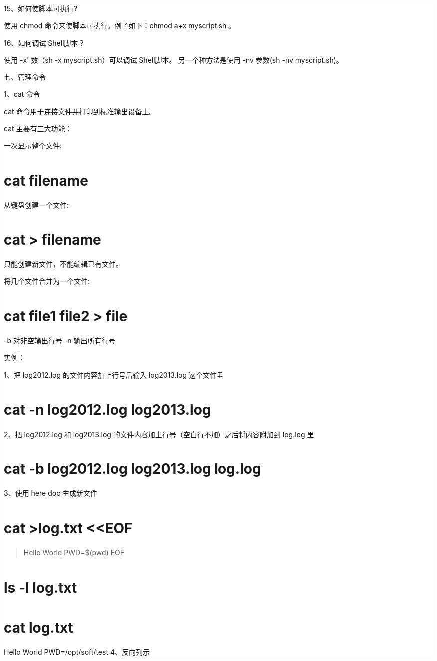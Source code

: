 15、如何使脚本可执行?

使用 chmod 命令来使脚本可执行。例子如下：chmod a+x myscript.sh 。

16、如何调试 Shell脚本？

使用 -x' 数（sh -x myscript.sh）可以调试 Shell脚本。
另一个种方法是使用 -nv 参数(sh -nv myscript.sh)。


七、管理命令

1、cat 命令

cat 命令用于连接文件并打印到标准输出设备上。

cat 主要有三大功能：

一次显示整个文件:

# cat filename


从键盘创建一个文件:



# cat > filename
只能创建新文件，不能编辑已有文件。

将几个文件合并为一个文件:



# cat file1 file2 > file
-b 对非空输出行号
-n 输出所有行号

实例：

1、把 log2012.log 的文件内容加上行号后输入 log2013.log 这个文件里

# cat -n log2012.log log2013.log
2、把 log2012.log 和 log2013.log 的文件内容加上行号（空白行不加）之后将内容附加到 log.log 里

# cat -b log2012.log log2013.log log.log
3、使用 here doc 生成新文件

# cat >log.txt <<EOF
>Hello
>World
>PWD=$(pwd)
>EOF
# ls -l log.txt
# cat log.txt
Hello
World
PWD=/opt/soft/test
4、反向列示
